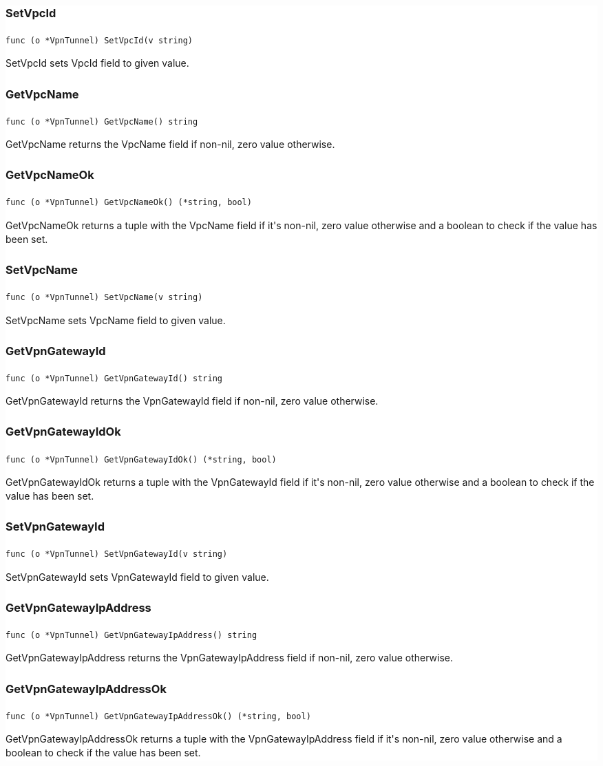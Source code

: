### SetVpcId

`func (o *VpnTunnel) SetVpcId(v string)`

SetVpcId sets VpcId field to given value.


### GetVpcName

`func (o *VpnTunnel) GetVpcName() string`

GetVpcName returns the VpcName field if non-nil, zero value otherwise.

### GetVpcNameOk

`func (o *VpnTunnel) GetVpcNameOk() (*string, bool)`

GetVpcNameOk returns a tuple with the VpcName field if it's non-nil, zero value otherwise
and a boolean to check if the value has been set.

### SetVpcName

`func (o *VpnTunnel) SetVpcName(v string)`

SetVpcName sets VpcName field to given value.


### GetVpnGatewayId

`func (o *VpnTunnel) GetVpnGatewayId() string`

GetVpnGatewayId returns the VpnGatewayId field if non-nil, zero value otherwise.

### GetVpnGatewayIdOk

`func (o *VpnTunnel) GetVpnGatewayIdOk() (*string, bool)`

GetVpnGatewayIdOk returns a tuple with the VpnGatewayId field if it's non-nil, zero value otherwise
and a boolean to check if the value has been set.

### SetVpnGatewayId

`func (o *VpnTunnel) SetVpnGatewayId(v string)`

SetVpnGatewayId sets VpnGatewayId field to given value.


### GetVpnGatewayIpAddress

`func (o *VpnTunnel) GetVpnGatewayIpAddress() string`

GetVpnGatewayIpAddress returns the VpnGatewayIpAddress field if non-nil, zero value otherwise.

### GetVpnGatewayIpAddressOk

`func (o *VpnTunnel) GetVpnGatewayIpAddressOk() (*string, bool)`

GetVpnGatewayIpAddressOk returns a tuple with the VpnGatewayIpAddress field if it's non-nil, zero value otherwise
and a boolean to check if the value has been set.
